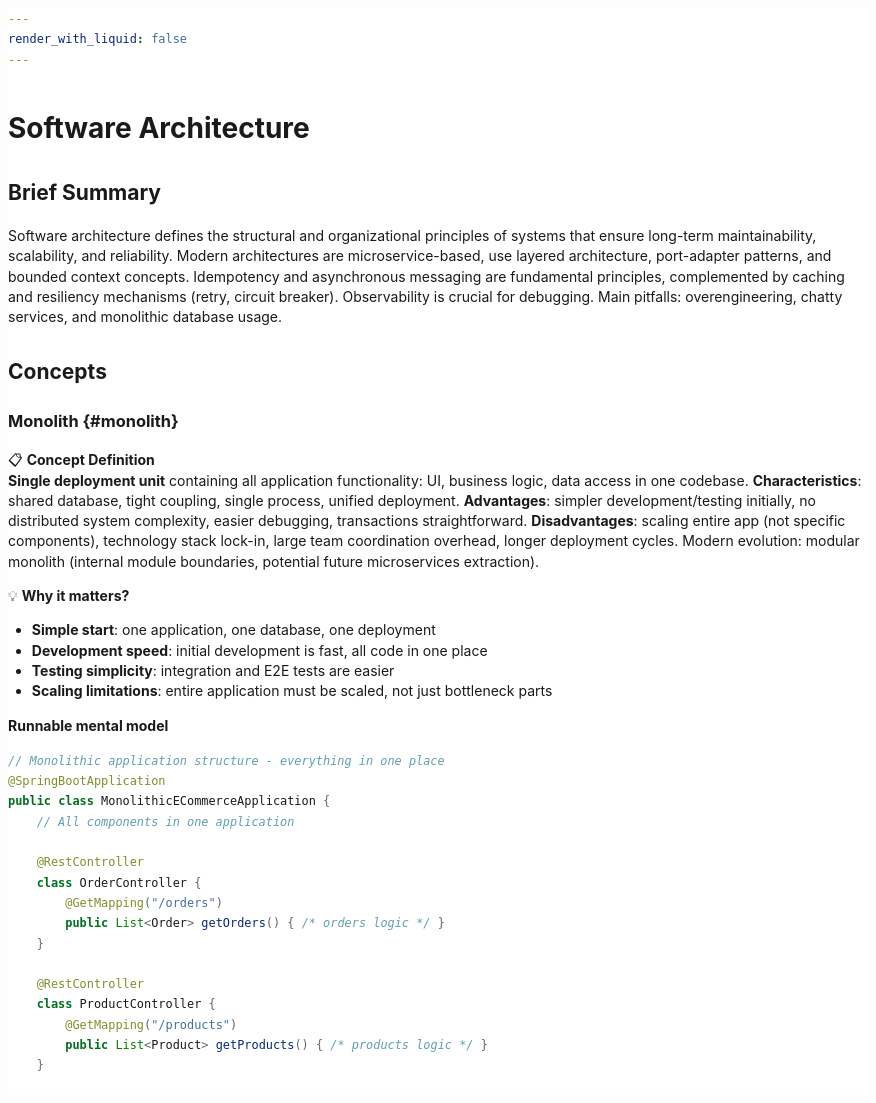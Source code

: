 ```yaml
---
render_with_liquid: false
---
```


# Software Architecture

## Brief Summary

Software architecture defines the structural and organizational principles of systems that ensure long-term maintainability, scalability, and reliability. Modern architectures are microservice-based, use layered architecture, port-adapter patterns, and bounded context concepts. Idempotency and asynchronous messaging are fundamental principles, complemented by caching and resiliency mechanisms (retry, circuit breaker). Observability is crucial for debugging. Main pitfalls: overengineering, chatty services, and monolithic database usage.

## Concepts

### Monolith {#monolith}

<div class="concept-section definition">

📋 **Concept Definition**  
**Single deployment unit** containing all application functionality: UI, business logic, data access in one codebase. **Characteristics**: shared database, tight coupling, single process, unified deployment. **Advantages**: simpler development/testing initially, no distributed system complexity, easier debugging, transactions straightforward. **Disadvantages**: scaling entire app (not specific components), technology stack lock-in, large team coordination overhead, longer deployment cycles. Modern evolution: modular monolith (internal module boundaries, potential future microservices extraction).

</div>

<div class="concept-section why-important">

💡 **Why it matters?**
- **Simple start**: one application, one database, one deployment
- **Development speed**: initial development is fast, all code in one place
- **Testing simplicity**: integration and E2E tests are easier
- **Scaling limitations**: entire application must be scaled, not just bottleneck parts

</div>

<div class="runnable-model">

**Runnable mental model**
```java
// Monolithic application structure - everything in one place
@SpringBootApplication
public class MonolithicECommerceApplication {
    // All components in one application
    
    @RestController
    class OrderController {
        @GetMapping("/orders")
        public List<Order> getOrders() { /* orders logic */ }
    }
    
    @RestController  
    class ProductController {
        @GetMapping("/products")
        public List<Product> getProducts() { /* products logic */ }
    }
    
```